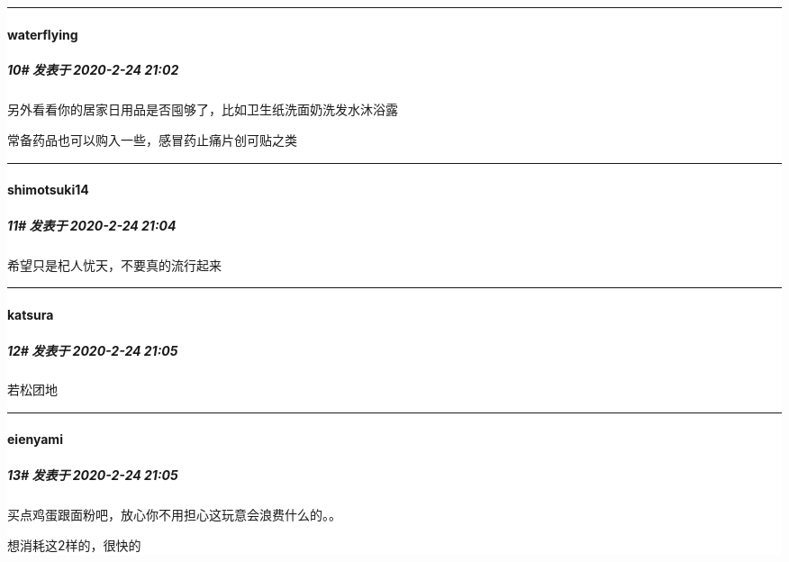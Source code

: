 





-----

####  waterflying  
##### 10#       发表于 2020-2-24 21:02




另外看看你的居家日用品是否囤够了，比如卫生纸洗面奶洗发水沐浴露

常备药品也可以购入一些，感冒药止痛片创可贴之类







-----

####  shimotsuki14  
##### 11#       发表于 2020-2-24 21:04




希望只是杞人忧天，不要真的流行起来







-----

####  katsura  
##### 12#       发表于 2020-2-24 21:05




若松团地







-----

####  eienyami  
##### 13#       发表于 2020-2-24 21:05




买点鸡蛋跟面粉吧，放心你不用担心这玩意会浪费什么的。。

想消耗这2样的，很快的



